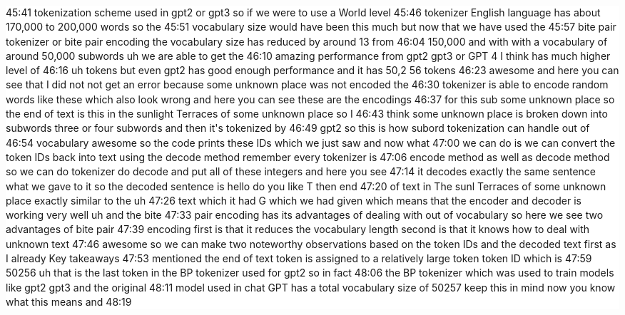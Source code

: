 45:41
tokenization scheme used in gpt2 or gpt3 so if we were to use a World level
45:46
tokenizer English language has about 170,000 to 200,000 words so the
45:51
vocabulary size would have been this much but now that we have used the
45:57
bite pair tokenizer or bite pair encoding the vocabulary size has reduced by around 13 from
46:04
150,000 and with with a vocabulary of around 50,000 subwords uh we are able to get the
46:10
amazing performance from gpt2 gpt3 or GPT 4 I think has much higher level of
46:16
uh tokens but even gpt2 has good enough performance and it has 50,2 56 tokens
46:23
awesome and here you can see that I did not not get an error because some unknown place was not encoded the
46:30
tokenizer is able to encode random words like these which also look wrong and here you can see these are the encodings
46:37
for this sub some unknown place so the end of text is this in the sunlight Terraces of some unknown place so I
46:43
think some unknown place is broken down into subwords three or four subwords and then it's tokenized by
46:49
gpt2 so this is how subord tokenization can handle out of
46:54
vocabulary awesome so the code prints these IDs which we just saw and now what
47:00
we can do is we can convert the token IDs back into text using the decode method remember every tokenizer is
47:06
encode method as well as decode method so we can do tokenizer do decode and put all of these integers and here you see
47:14
it decodes exactly the same sentence what we gave to it so the decoded sentence is hello do you like T then end
47:20
of text in The sunl Terraces of some unknown place exactly similar to the uh
47:26
text which it had G which we had given which means that the encoder and decoder is working very well uh and the bite
47:33
pair encoding has its advantages of dealing with out of vocabulary so here we see two advantages of bite pair
47:39
encoding first is that it reduces the vocabulary length second is that it knows how to deal with unknown text
47:46
awesome so we can make two noteworthy observations based on the token IDs and the decoded text first as I already
Key takeaways
47:53
mentioned the end of text token is assigned to a relatively large token token ID which is
47:59
50256 uh that is the last token in the BP tokenizer used for gpt2 so in fact
48:06
the BP tokenizer which was used to train models like gpt2 gpt3 and the original
48:11
model used in chat GPT has a total vocabulary size of 50257 keep this in mind now you know what this means and
48:19